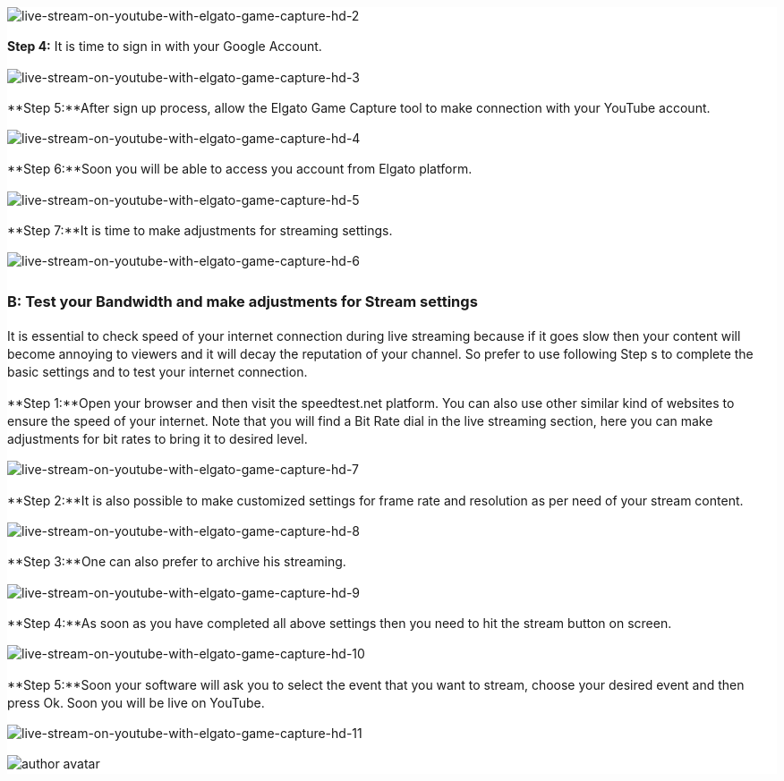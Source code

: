 ![live-stream-on-youtube-with-elgato-game-capture-hd-2 ](https://images.wondershare.com/filmora/article-images/live-stream-on-youtube-with-elgato-game-capture-hd-2.jpg)

**Step 4:** It is time to sign in with your Google Account.

![live-stream-on-youtube-with-elgato-game-capture-hd-3 ](https://images.wondershare.com/filmora/article-images/live-stream-on-youtube-with-elgato-game-capture-hd-3.jpg)

**Step 5:**After sign up process, allow the Elgato Game Capture tool to make connection with your YouTube account.

![live-stream-on-youtube-with-elgato-game-capture-hd-4 ](https://images.wondershare.com/filmora/article-images/live-stream-on-youtube-with-elgato-game-capture-hd-4.jpg)

**Step 6:**Soon you will be able to access you account from Elgato platform.

![live-stream-on-youtube-with-elgato-game-capture-hd-5 ](https://images.wondershare.com/filmora/article-images/live-stream-on-youtube-with-elgato-game-capture-hd-5.jpg)

**Step 7:**It is time to make adjustments for streaming settings.

![live-stream-on-youtube-with-elgato-game-capture-hd-6 ](https://images.wondershare.com/filmora/article-images/live-stream-on-youtube-with-elgato-game-capture-hd-6.jpg)

### B: Test your Bandwidth and make adjustments for Stream settings

 It is essential to check speed of your internet connection during live streaming because if it goes slow then your content will become annoying to viewers and it will decay the reputation of your channel. So prefer to use following Step s to complete the basic settings and to test your internet connection.

**Step 1:**Open your browser and then visit the speedtest.net platform. You can also use other similar kind of websites to ensure the speed of your internet. Note that you will find a Bit Rate dial in the live streaming section, here you can make adjustments for bit rates to bring it to desired level.

![live-stream-on-youtube-with-elgato-game-capture-hd-7 ](https://images.wondershare.com/filmora/article-images/live-stream-on-youtube-with-elgato-game-capture-hd-7.jpg)

**Step 2:**It is also possible to make customized settings for frame rate and resolution as per need of your stream content.

![live-stream-on-youtube-with-elgato-game-capture-hd-8 ](https://images.wondershare.com/filmora/article-images/live-stream-on-youtube-with-elgato-game-capture-hd-8.jpg)

**Step 3:**One can also prefer to archive his streaming.

![live-stream-on-youtube-with-elgato-game-capture-hd-9 ](https://images.wondershare.com/filmora/article-images/live-stream-on-youtube-with-elgato-game-capture-hd-9.jpg)

**Step 4:**As soon as you have completed all above settings then you need to hit the stream button on screen.

![live-stream-on-youtube-with-elgato-game-capture-hd-10 ](https://images.wondershare.com/filmora/article-images/live-stream-on-youtube-with-elgato-game-capture-hd-10.jpg)

**Step 5:**Soon your software will ask you to select the event that you want to stream, choose your desired event and then press Ok. Soon you will be live on YouTube.

![live-stream-on-youtube-with-elgato-game-capture-hd-11 ](https://images.wondershare.com/filmora/article-images/live-stream-on-youtube-with-elgato-game-capture-hd-11.jpg)

![author avatar](https://images.wondershare.com/filmora/article-images/richard-bennett.jpg)
